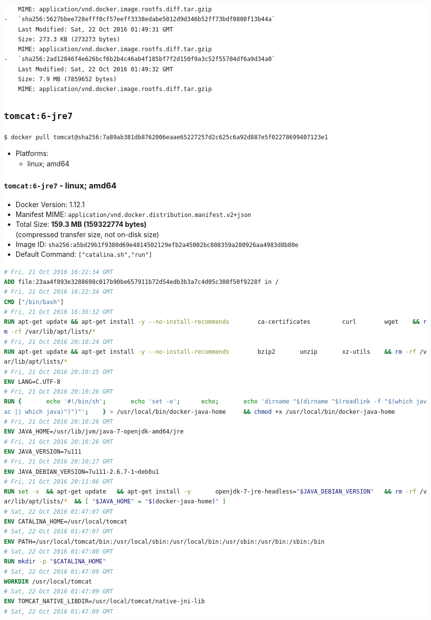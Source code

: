 		MIME: application/vnd.docker.image.rootfs.diff.tar.gzip
	-	`sha256:5627bbee728efff0cf57eeff3338edabe5012d9d346b52ff73bdf0808f13b44a`  
		Last Modified: Sat, 22 Oct 2016 01:49:31 GMT  
		Size: 273.3 KB (273273 bytes)  
		MIME: application/vnd.docker.image.rootfs.diff.tar.gzip
	-	`sha256:2ad12846f4e626bcf6b2b4c46ab4f185bf7f2d150f9a3c52f55704df6a9d34a0`  
		Last Modified: Sat, 22 Oct 2016 01:49:32 GMT  
		Size: 7.9 MB (7859652 bytes)  
		MIME: application/vnd.docker.image.rootfs.diff.tar.gzip

## `tomcat:6-jre7`

```console
$ docker pull tomcat@sha256:7a89ab381db8762006eaae65227257d2c625c6a92d887e5f02278699407123e1
```

-	Platforms:
	-	linux; amd64

### `tomcat:6-jre7` - linux; amd64

-	Docker Version: 1.12.1
-	Manifest MIME: `application/vnd.docker.distribution.manifest.v2+json`
-	Total Size: **159.3 MB (159322774 bytes)**  
	(compressed transfer size, not on-disk size)
-	Image ID: `sha256:a5bd29b1f9380d69e4814502129efb2a45002bc808359a280926aa4983d8b80e`
-	Default Command: `["catalina.sh","run"]`

```dockerfile
# Fri, 21 Oct 2016 16:22:34 GMT
ADD file:23aa4f893e3288698c017b90be657911b72d54edb3b3a7c4d05c308f50f9228f in / 
# Fri, 21 Oct 2016 16:22:34 GMT
CMD ["/bin/bash"]
# Fri, 21 Oct 2016 16:36:32 GMT
RUN apt-get update && apt-get install -y --no-install-recommends 		ca-certificates 		curl 		wget 	&& rm -rf /var/lib/apt/lists/*
# Fri, 21 Oct 2016 20:10:24 GMT
RUN apt-get update && apt-get install -y --no-install-recommends 		bzip2 		unzip 		xz-utils 	&& rm -rf /var/lib/apt/lists/*
# Fri, 21 Oct 2016 20:10:25 GMT
ENV LANG=C.UTF-8
# Fri, 21 Oct 2016 20:10:26 GMT
RUN { 		echo '#!/bin/sh'; 		echo 'set -e'; 		echo; 		echo 'dirname "$(dirname "$(readlink -f "$(which javac || which java)")")"'; 	} > /usr/local/bin/docker-java-home 	&& chmod +x /usr/local/bin/docker-java-home
# Fri, 21 Oct 2016 20:10:26 GMT
ENV JAVA_HOME=/usr/lib/jvm/java-7-openjdk-amd64/jre
# Fri, 21 Oct 2016 20:10:26 GMT
ENV JAVA_VERSION=7u111
# Fri, 21 Oct 2016 20:10:27 GMT
ENV JAVA_DEBIAN_VERSION=7u111-2.6.7-1~deb8u1
# Fri, 21 Oct 2016 20:11:06 GMT
RUN set -x 	&& apt-get update 	&& apt-get install -y 		openjdk-7-jre-headless="$JAVA_DEBIAN_VERSION" 	&& rm -rf /var/lib/apt/lists/* 	&& [ "$JAVA_HOME" = "$(docker-java-home)" ]
# Sat, 22 Oct 2016 01:47:07 GMT
ENV CATALINA_HOME=/usr/local/tomcat
# Sat, 22 Oct 2016 01:47:07 GMT
ENV PATH=/usr/local/tomcat/bin:/usr/local/sbin:/usr/local/bin:/usr/sbin:/usr/bin:/sbin:/bin
# Sat, 22 Oct 2016 01:47:08 GMT
RUN mkdir -p "$CATALINA_HOME"
# Sat, 22 Oct 2016 01:47:09 GMT
WORKDIR /usr/local/tomcat
# Sat, 22 Oct 2016 01:47:09 GMT
ENV TOMCAT_NATIVE_LIBDIR=/usr/local/tomcat/native-jni-lib
# Sat, 22 Oct 2016 01:47:09 GMT
```